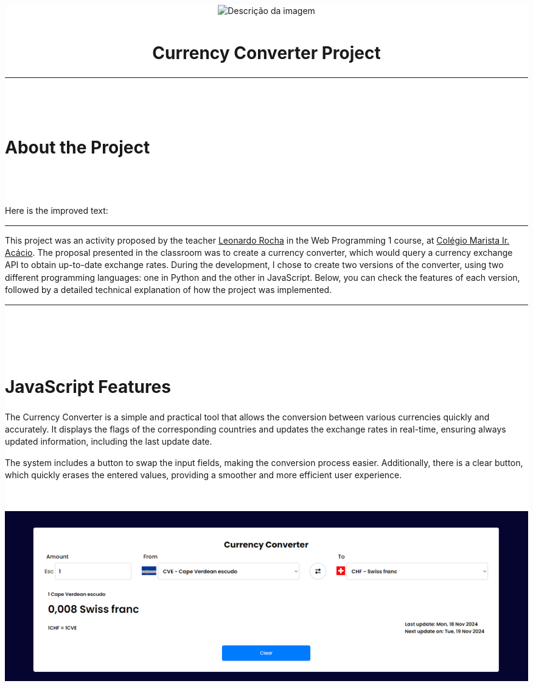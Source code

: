 

<p align="center">
  <img src="https://umbrasil.org.br/wp-content/uploads/2015/11/2000px-Marys_monogram_Marist_Brothers.svg_.png" alt="Descrição da imagem" width="100" height="100" margin-top=""/>
</p>
<h1 style="text-align: center;">Currency Converter Project</h1>

---
<br>
<br>

# About the Project

<br>
<br>

Here is the improved text:

---

This project was an activity proposed by the teacher [Leonardo Rocha](https://github.com/LeonardoRochaMarista) in the Web Programming 1 course, at [Colégio Marista Ir. Acácio](https://github.com/MaristaIrAcacio). The proposal presented in the classroom was to create a currency converter, which would query a currency exchange API to obtain up-to-date exchange rates. During the development, I chose to create two versions of the converter, using two different programming languages: one in Python and the other in JavaScript. Below, you can check the features of each version, followed by a detailed technical explanation of how the project was implemented.

---
<br>
<br>
<br>

# JavaScript Features

The Currency Converter is a simple and practical tool that allows the conversion between various currencies quickly and accurately. It displays the flags of the corresponding countries and updates the exchange rates in real-time, ensuring always updated information, including the last update date.

The system includes a button to swap the input fields, making the conversion process easier. Additionally, there is a clear button, which quickly erases the entered values, providing a smoother and more efficient user experience.

<br>

![alt text](<Captura de Tela (102).png>)
